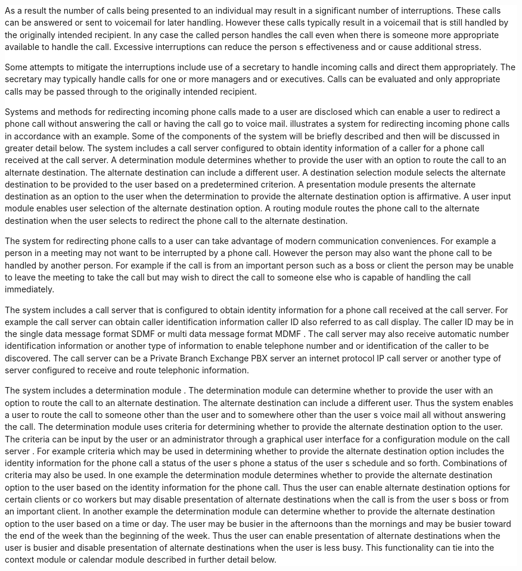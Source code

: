 As a result the number of calls being presented to an individual may result in a significant number of interruptions. These calls can be answered or sent to voicemail for later handling. However these calls typically result in a voicemail that is still handled by the originally intended recipient. In any case the called person handles the call even when there is someone more appropriate available to handle the call. Excessive interruptions can reduce the person s effectiveness and or cause additional stress.

Some attempts to mitigate the interruptions include use of a secretary to handle incoming calls and direct them appropriately. The secretary may typically handle calls for one or more managers and or executives. Calls can be evaluated and only appropriate calls may be passed through to the originally intended recipient.

Systems and methods for redirecting incoming phone calls made to a user are disclosed which can enable a user to redirect a phone call without answering the call or having the call go to voice mail. illustrates a system for redirecting incoming phone calls in accordance with an example. Some of the components of the system will be briefly described and then will be discussed in greater detail below. The system includes a call server configured to obtain identity information of a caller for a phone call received at the call server. A determination module determines whether to provide the user with an option to route the call to an alternate destination. The alternate destination can include a different user. A destination selection module selects the alternate destination to be provided to the user based on a predetermined criterion. A presentation module presents the alternate destination as an option to the user when the determination to provide the alternate destination option is affirmative. A user input module enables user selection of the alternate destination option. A routing module routes the phone call to the alternate destination when the user selects to redirect the phone call to the alternate destination.

The system for redirecting phone calls to a user can take advantage of modern communication conveniences. For example a person in a meeting may not want to be interrupted by a phone call. However the person may also want the phone call to be handled by another person. For example if the call is from an important person such as a boss or client the person may be unable to leave the meeting to take the call but may wish to direct the call to someone else who is capable of handling the call immediately.

The system includes a call server that is configured to obtain identity information for a phone call received at the call server. For example the call server can obtain caller identification information caller ID also referred to as call display. The caller ID may be in the single data message format SDMF or multi data message format MDMF . The call server may also receive automatic number identification information or another type of information to enable telephone number and or identification of the caller to be discovered. The call server can be a Private Branch Exchange PBX server an internet protocol IP call server or another type of server configured to receive and route telephonic information.

The system includes a determination module . The determination module can determine whether to provide the user with an option to route the call to an alternate destination. The alternate destination can include a different user. Thus the system enables a user to route the call to someone other than the user and to somewhere other than the user s voice mail all without answering the call. The determination module uses criteria for determining whether to provide the alternate destination option to the user. The criteria can be input by the user or an administrator through a graphical user interface for a configuration module on the call server . For example criteria which may be used in determining whether to provide the alternate destination option includes the identity information for the phone call a status of the user s phone a status of the user s schedule and so forth. Combinations of criteria may also be used. In one example the determination module determines whether to provide the alternate destination option to the user based on the identity information for the phone call. Thus the user can enable alternate destination options for certain clients or co workers but may disable presentation of alternate destinations when the call is from the user s boss or from an important client. In another example the determination module can determine whether to provide the alternate destination option to the user based on a time or day. The user may be busier in the afternoons than the mornings and may be busier toward the end of the week than the beginning of the week. Thus the user can enable presentation of alternate destinations when the user is busier and disable presentation of alternate destinations when the user is less busy. This functionality can tie into the context module or calendar module described in further detail below.
